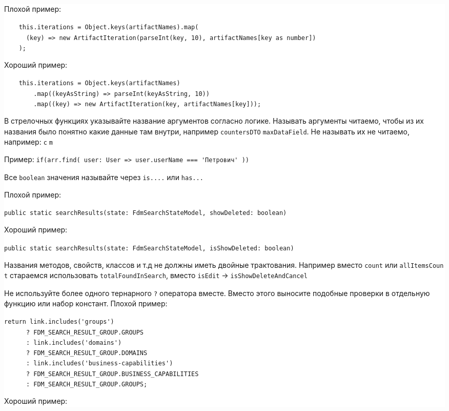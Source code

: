 Плохой пример:

```
    this.iterations = Object.keys(artifactNames).map(
      (key) => new ArtifactIteration(parseInt(key, 10), artifactNames[key as number])
    );
```

Хороший пример:

```
    this.iterations = Object.keys(artifactNames)
        .map((keyAsString) => parseInt(keyAsString, 10))
        .map((key) => new ArtifactIteration(key, artifactNames[key]));
```

В стрелочных функциях указывайте название аргументов согласно логике. Называть аргументы читаемо, чтобы из их названия
было понятно какие данные там внутри, например `countersDTO` `maxDataField`. Не называть их не читаемо,
например: `c` `m`

Пример:
`if(arr.find( user: User => user.userName === 'Петрович' ))`

Все `boolean` значения называйте через `is....` или `has...`

Плохой пример:

```
public static searchResults(state: FdmSearchStateModel, showDeleted: boolean)
```

Хороший пример:

```
public static searchResults(state: FdmSearchStateModel, isShowDeleted: boolean)
```

Названия методов, свойств, классов и т.д не должны иметь двойные трактования. Например вместо `count` или `allItemsCount` стараемся использовать `totalFoundInSearch`, вместо `isEdit` -> `isShowDeleteAndCancel`

Не используйте более одного тернарного `?` оператора вместе. Вместо этого выносите подобные проверки в отдельную
функцию или набор констант.
Плохой пример:

```
return link.includes('groups')
      ? FDM_SEARCH_RESULT_GROUP.GROUPS
      : link.includes('domains')
      ? FDM_SEARCH_RESULT_GROUP.DOMAINS
      : link.includes('business-capabilities')
      ? FDM_SEARCH_RESULT_GROUP.BUSINESS_CAPABILITIES
      : FDM_SEARCH_RESULT_GROUP.GROUPS;
```

Хороший пример:
